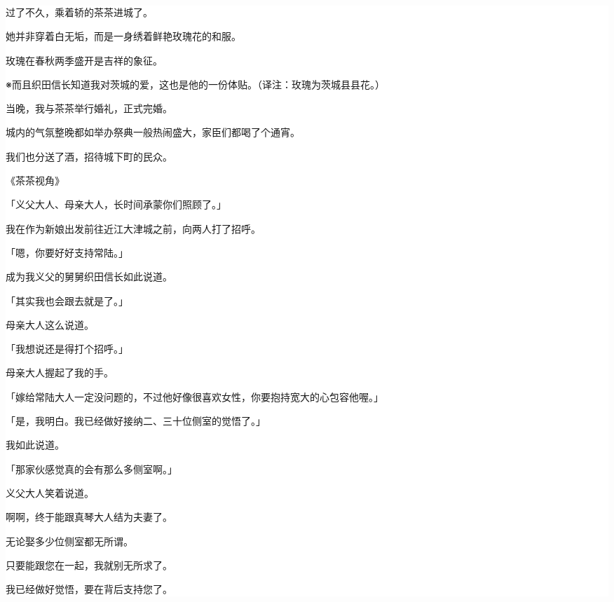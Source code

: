 过了不久，乘着轿的茶茶进城了。

她并非穿着白无垢，而是一身绣着鲜艳玫瑰花的和服。

玫瑰在春秋两季盛开是吉祥的象征。

※而且织田信长知道我对茨城的爱，这也是他的一份体贴。（译注：玫瑰为茨城县县花。）

当晚，我与茶茶举行婚礼，正式完婚。

城内的气氛整晚都如举办祭典一般热闹盛大，家臣们都喝了个通宵。

我们也分送了酒，招待城下町的民众。

《茶茶视角》

「义父大人、母亲大人，长时间承蒙你们照顾了。」

我在作为新娘出发前往近江大津城之前，向两人打了招呼。

「嗯，你要好好支持常陆。」

成为我义父的舅舅织田信长如此说道。

「其实我也会跟去就是了。」

母亲大人这么说道。

「我想说还是得打个招呼。」

母亲大人握起了我的手。

「嫁给常陆大人一定没问题的，不过他好像很喜欢女性，你要抱持宽大的心包容他喔。」

「是，我明白。我已经做好接纳二、三十位侧室的觉悟了。」

我如此说道。

「那家伙感觉真的会有那么多侧室啊。」

义父大人笑着说道。

啊啊，终于能跟真琴大人结为夫妻了。

无论娶多少位侧室都无所谓。

只要能跟您在一起，我就别无所求了。

我已经做好觉悟，要在背后支持您了。

